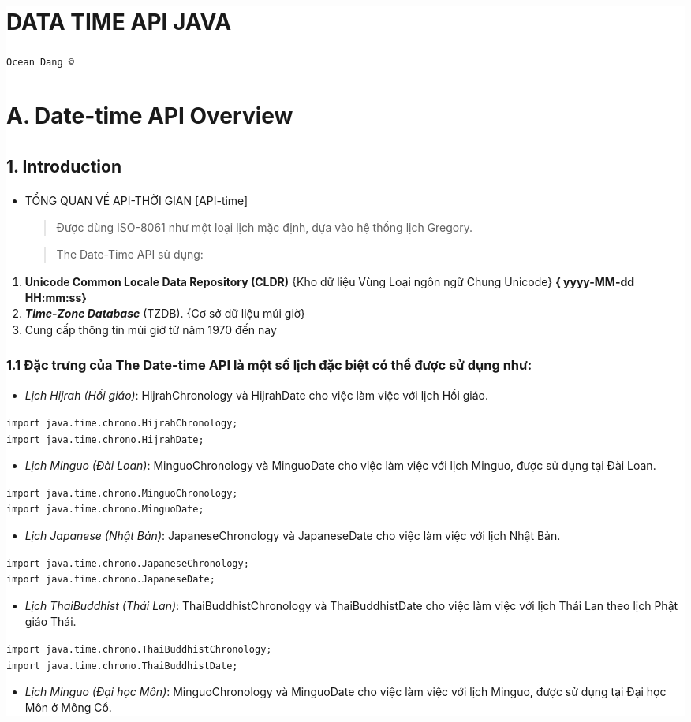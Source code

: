 # DATA TIME API JAVA

```
Ocean Dang ©
```

# A. Date-time API Overview

## 1. Introduction

- TỔNG QUAN VỀ API-THỜI GIAN [API-time]

  > Được dùng ISO-8061 như một loại lịch mặc định, dựa vào hệ thống lịch Gregory.

  > The Date-Time API sử dụng:

1. **Unicode Common Locale Data Repository (CLDR)** {Kho dữ liệu Vùng Loại ngôn ngữ Chung Unicode} **{ yyyy-MM-dd HH:mm:ss}**
2. **_Time-Zone Database_** (TZDB). {Cơ sở dữ liệu múi giờ}
3. Cung cấp thông tin múi giờ từ năm 1970 đến nay

### 1.1 Đặc trưng của The Date-time API là một số lịch đặc biệt có thể được sử dụng như:

- _Lịch Hijrah (Hồi giáo)_: HijrahChronology và HijrahDate cho việc làm việc với lịch Hồi giáo.

```
import java.time.chrono.HijrahChronology;
import java.time.chrono.HijrahDate;
```

- _Lịch Minguo (Đài Loan)_: MinguoChronology và MinguoDate cho việc làm việc với lịch Minguo, được sử dụng tại Đài Loan.

```
import java.time.chrono.MinguoChronology;
import java.time.chrono.MinguoDate;
```

- _Lịch Japanese (Nhật Bản)_: JapaneseChronology và JapaneseDate cho việc làm việc với lịch Nhật Bản.

```JapaneseChronology
import java.time.chrono.JapaneseChronology;
import java.time.chrono.JapaneseDate;
```

- _Lịch ThaiBuddhist (Thái Lan)_: ThaiBuddhistChronology và ThaiBuddhistDate cho việc làm việc với lịch Thái Lan theo lịch Phật giáo Thái.

```
import java.time.chrono.ThaiBuddhistChronology;
import java.time.chrono.ThaiBuddhistDate;
```

- _Lịch Minguo (Đại học Môn)_: MinguoChronology và MinguoDate cho việc làm việc với lịch Minguo, được sử dụng tại Đại học Môn ở Mông Cổ.
